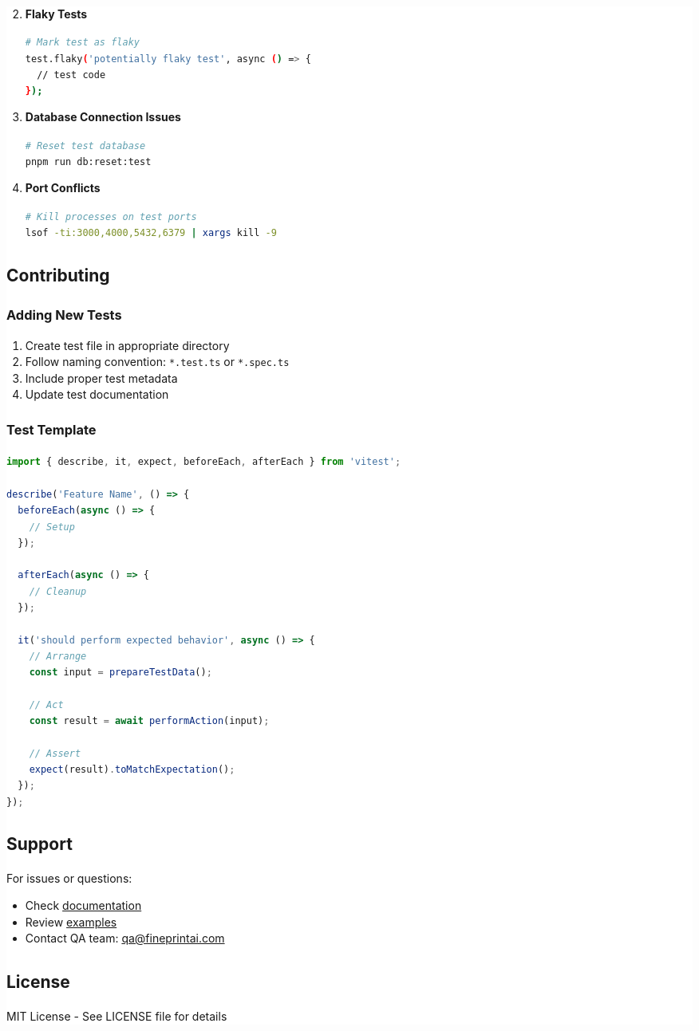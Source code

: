 2. **Flaky Tests**
   ```bash
   # Mark test as flaky
   test.flaky('potentially flaky test', async () => {
     // test code
   });
   ```

3. **Database Connection Issues**
   ```bash
   # Reset test database
   pnpm run db:reset:test
   ```

4. **Port Conflicts**
   ```bash
   # Kill processes on test ports
   lsof -ti:3000,4000,5432,6379 | xargs kill -9
   ```

## Contributing

### Adding New Tests

1. Create test file in appropriate directory
2. Follow naming convention: `*.test.ts` or `*.spec.ts`
3. Include proper test metadata
4. Update test documentation

### Test Template

```typescript
import { describe, it, expect, beforeEach, afterEach } from 'vitest';

describe('Feature Name', () => {
  beforeEach(async () => {
    // Setup
  });

  afterEach(async () => {
    // Cleanup
  });

  it('should perform expected behavior', async () => {
    // Arrange
    const input = prepareTestData();
    
    // Act
    const result = await performAction(input);
    
    // Assert
    expect(result).toMatchExpectation();
  });
});
```

## Support

For issues or questions:
- Check [documentation](./docs/)
- Review [examples](./examples/)
- Contact QA team: qa@fineprintai.com

## License

MIT License - See LICENSE file for details